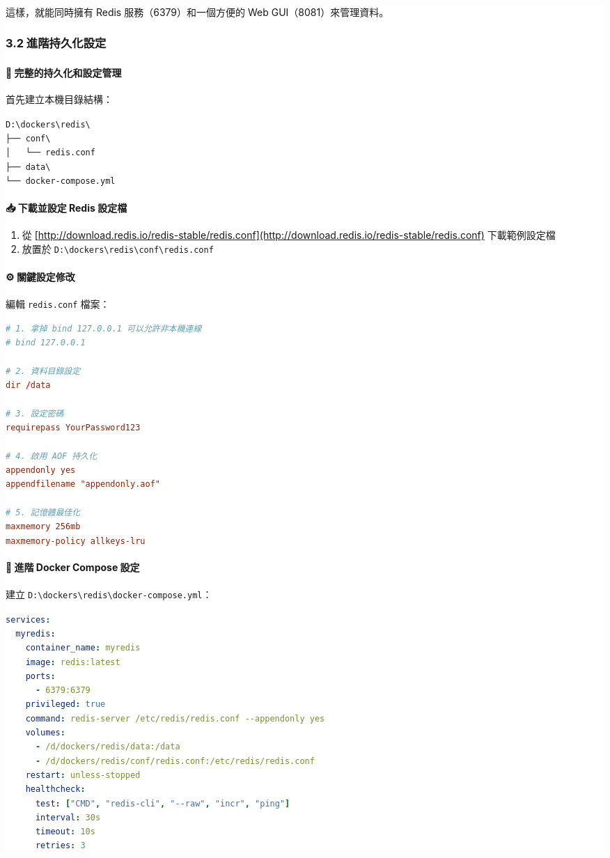 這樣，就能同時擁有 Redis 服務（6379）和一個方便的 Web GUI（8081）來管理資料。

### 3.2 進階持久化設定

#### 💾 **完整的持久化和設定管理**

首先建立本機目錄結構：

```
D:\dockers\redis\
├── conf\
│   └── redis.conf
├── data\
└── docker-compose.yml
```

#### 📥 **下載並設定 Redis 設定檔**

1. 從 [http://download.redis.io/redis-stable/redis.conf](http://download.redis.io/redis-stable/redis.conf) 下載範例設定檔
2. 放置於 `D:\dockers\redis\conf\redis.conf`

#### ⚙️ **關鍵設定修改**

編輯 `redis.conf` 檔案：

```conf
# 1. 拿掉 bind 127.0.0.1 可以允許非本機連線
# bind 127.0.0.1

# 2. 資料目錄設定
dir /data

# 3. 設定密碼
requirepass YourPassword123

# 4. 啟用 AOF 持久化
appendonly yes
appendfilename "appendonly.aof"

# 5. 記憶體最佳化
maxmemory 256mb
maxmemory-policy allkeys-lru
```

#### 🐳 **進階 Docker Compose 設定**

建立 `D:\dockers\redis\docker-compose.yml`：

```yaml
services:
  myredis:
    container_name: myredis
    image: redis:latest
    ports:
      - 6379:6379
    privileged: true
    command: redis-server /etc/redis/redis.conf --appendonly yes
    volumes:
      - /d/dockers/redis/data:/data
      - /d/dockers/redis/conf/redis.conf:/etc/redis/redis.conf
    restart: unless-stopped
    healthcheck:
      test: ["CMD", "redis-cli", "--raw", "incr", "ping"]
      interval: 30s
      timeout: 10s
      retries: 3
```
